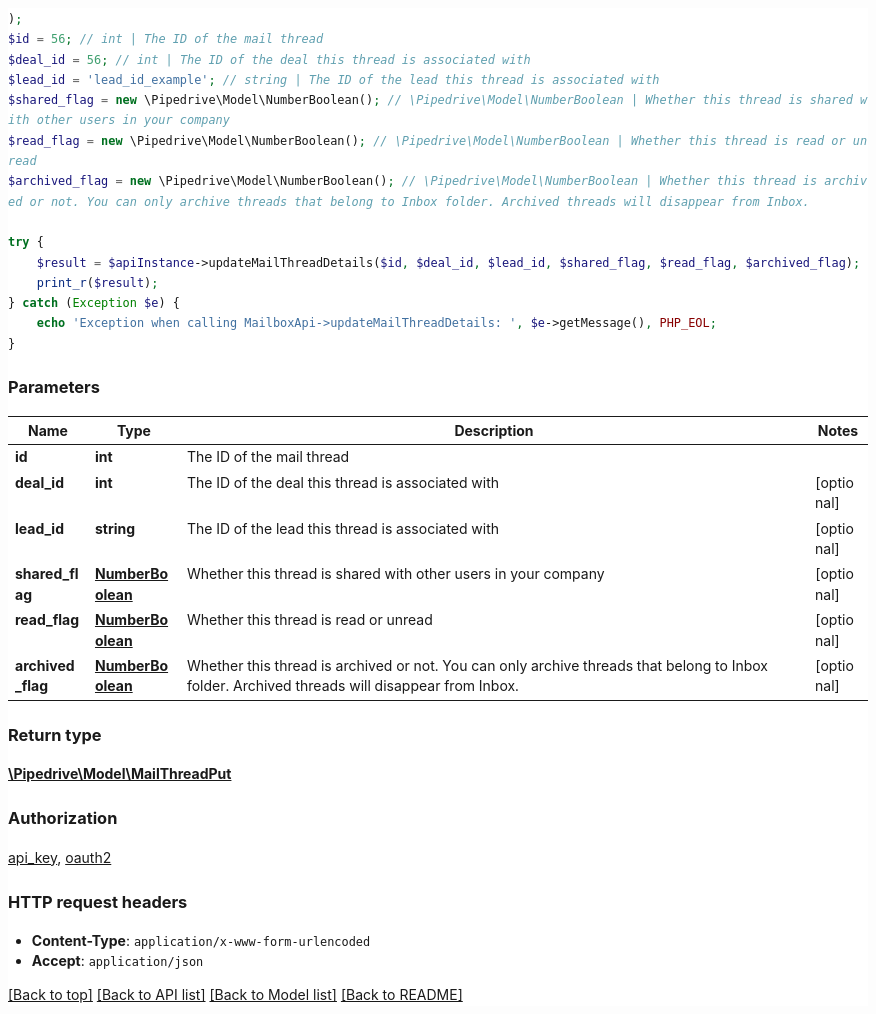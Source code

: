 ```php
);
$id = 56; // int | The ID of the mail thread
$deal_id = 56; // int | The ID of the deal this thread is associated with
$lead_id = 'lead_id_example'; // string | The ID of the lead this thread is associated with
$shared_flag = new \Pipedrive\Model\NumberBoolean(); // \Pipedrive\Model\NumberBoolean | Whether this thread is shared with other users in your company
$read_flag = new \Pipedrive\Model\NumberBoolean(); // \Pipedrive\Model\NumberBoolean | Whether this thread is read or unread
$archived_flag = new \Pipedrive\Model\NumberBoolean(); // \Pipedrive\Model\NumberBoolean | Whether this thread is archived or not. You can only archive threads that belong to Inbox folder. Archived threads will disappear from Inbox.

try {
    $result = $apiInstance->updateMailThreadDetails($id, $deal_id, $lead_id, $shared_flag, $read_flag, $archived_flag);
    print_r($result);
} catch (Exception $e) {
    echo 'Exception when calling MailboxApi->updateMailThreadDetails: ', $e->getMessage(), PHP_EOL;
}
```

### Parameters

Name | Type | Description  | Notes
------------- | ------------- | ------------- | -------------
 **id** | **int**| The ID of the mail thread |
 **deal_id** | **int**| The ID of the deal this thread is associated with | [optional]
 **lead_id** | **string**| The ID of the lead this thread is associated with | [optional]
 **shared_flag** | [**NumberBoolean**](../Model/NumberBoolean.md)| Whether this thread is shared with other users in your company | [optional]
 **read_flag** | [**NumberBoolean**](../Model/NumberBoolean.md)| Whether this thread is read or unread | [optional]
 **archived_flag** | [**NumberBoolean**](../Model/NumberBoolean.md)| Whether this thread is archived or not. You can only archive threads that belong to Inbox folder. Archived threads will disappear from Inbox. | [optional]

### Return type

[**\Pipedrive\Model\MailThreadPut**](../Model/MailThreadPut.md)

### Authorization

[api_key](../../README.md#api_key), [oauth2](../../README.md#oauth2)

### HTTP request headers

- **Content-Type**: `application/x-www-form-urlencoded`
- **Accept**: `application/json`

[[Back to top]](#) [[Back to API list]](../../README.md#endpoints)
[[Back to Model list]](../../README.md#models)
[[Back to README]](../../README.md)
